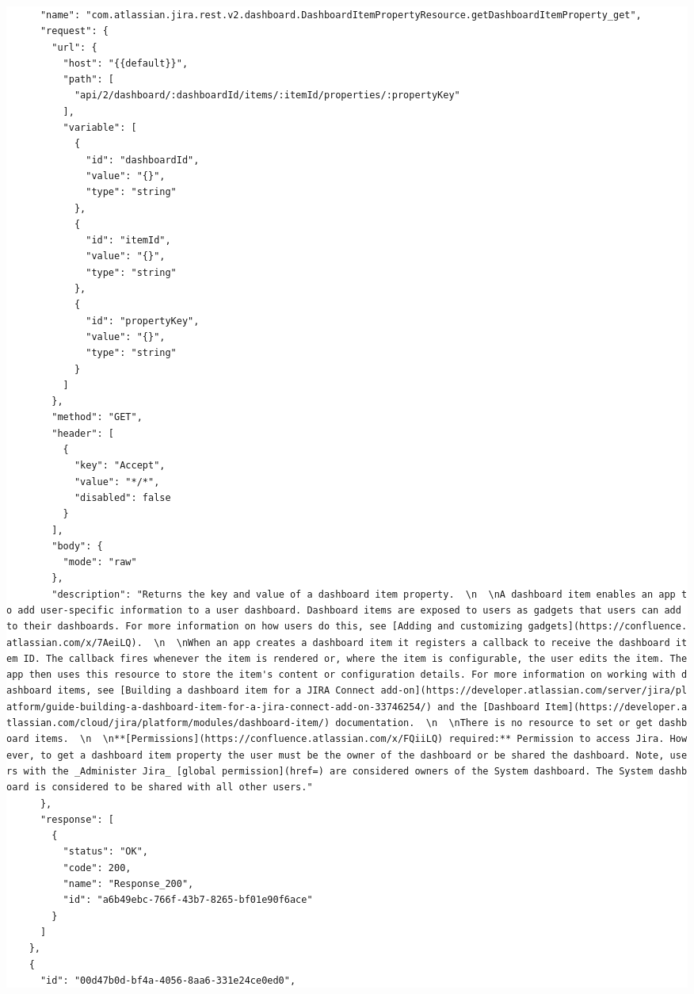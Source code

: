           "name": "com.atlassian.jira.rest.v2.dashboard.DashboardItemPropertyResource.getDashboardItemProperty_get",
          "request": {
            "url": {
              "host": "{{default}}",
              "path": [
                "api/2/dashboard/:dashboardId/items/:itemId/properties/:propertyKey"
              ],
              "variable": [
                {
                  "id": "dashboardId",
                  "value": "{}",
                  "type": "string"
                },
                {
                  "id": "itemId",
                  "value": "{}",
                  "type": "string"
                },
                {
                  "id": "propertyKey",
                  "value": "{}",
                  "type": "string"
                }
              ]
            },
            "method": "GET",
            "header": [
              {
                "key": "Accept",
                "value": "*/*",
                "disabled": false
              }
            ],
            "body": {
              "mode": "raw"
            },
            "description": "Returns the key and value of a dashboard item property.  \n  \nA dashboard item enables an app to add user-specific information to a user dashboard. Dashboard items are exposed to users as gadgets that users can add to their dashboards. For more information on how users do this, see [Adding and customizing gadgets](https://confluence.atlassian.com/x/7AeiLQ).  \n  \nWhen an app creates a dashboard item it registers a callback to receive the dashboard item ID. The callback fires whenever the item is rendered or, where the item is configurable, the user edits the item. The app then uses this resource to store the item's content or configuration details. For more information on working with dashboard items, see [Building a dashboard item for a JIRA Connect add-on](https://developer.atlassian.com/server/jira/platform/guide-building-a-dashboard-item-for-a-jira-connect-add-on-33746254/) and the [Dashboard Item](https://developer.atlassian.com/cloud/jira/platform/modules/dashboard-item/) documentation.  \n  \nThere is no resource to set or get dashboard items.  \n  \n**[Permissions](https://confluence.atlassian.com/x/FQiiLQ) required:** Permission to access Jira. However, to get a dashboard item property the user must be the owner of the dashboard or be shared the dashboard. Note, users with the _Administer Jira_ [global permission](href=) are considered owners of the System dashboard. The System dashboard is considered to be shared with all other users."
          },
          "response": [
            {
              "status": "OK",
              "code": 200,
              "name": "Response_200",
              "id": "a6b49ebc-766f-43b7-8265-bf01e90f6ace"
            }
          ]
        },
        {
          "id": "00d47b0d-bf4a-4056-8aa6-331e24ce0ed0",
